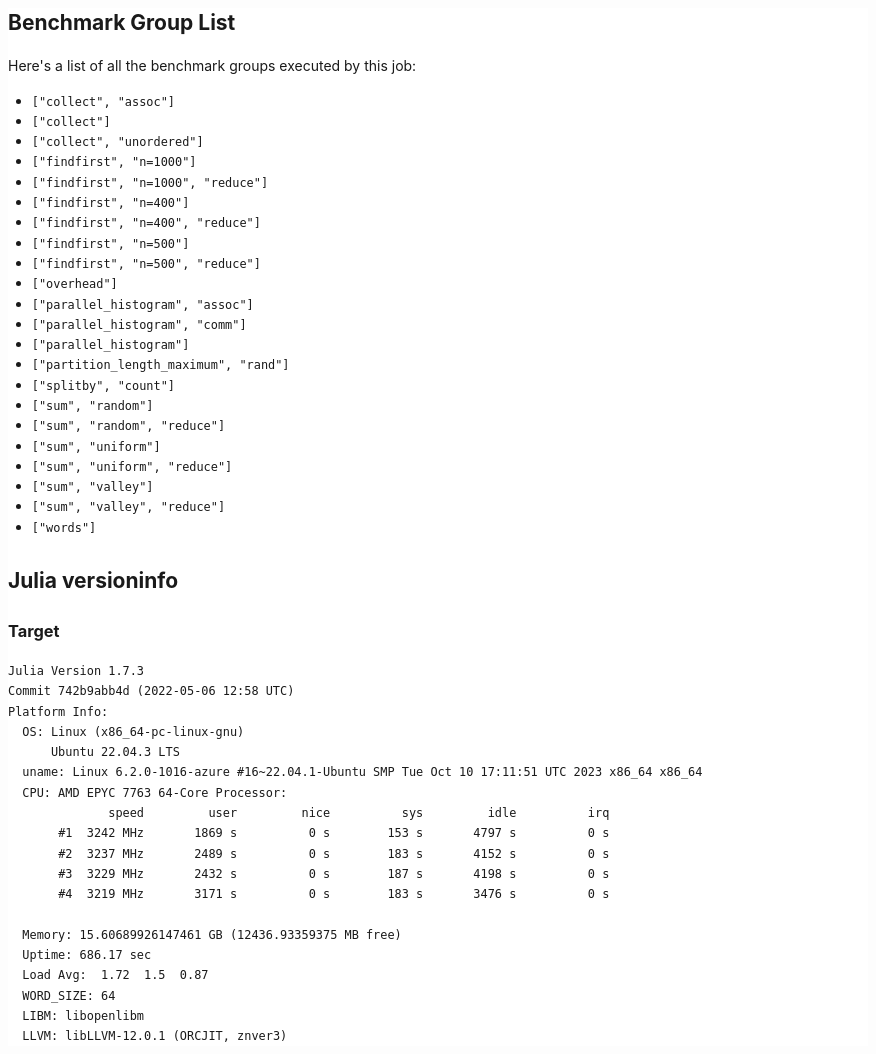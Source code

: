 ## Benchmark Group List
Here's a list of all the benchmark groups executed by this job:

- `["collect", "assoc"]`
- `["collect"]`
- `["collect", "unordered"]`
- `["findfirst", "n=1000"]`
- `["findfirst", "n=1000", "reduce"]`
- `["findfirst", "n=400"]`
- `["findfirst", "n=400", "reduce"]`
- `["findfirst", "n=500"]`
- `["findfirst", "n=500", "reduce"]`
- `["overhead"]`
- `["parallel_histogram", "assoc"]`
- `["parallel_histogram", "comm"]`
- `["parallel_histogram"]`
- `["partition_length_maximum", "rand"]`
- `["splitby", "count"]`
- `["sum", "random"]`
- `["sum", "random", "reduce"]`
- `["sum", "uniform"]`
- `["sum", "uniform", "reduce"]`
- `["sum", "valley"]`
- `["sum", "valley", "reduce"]`
- `["words"]`

## Julia versioninfo

### Target
```
Julia Version 1.7.3
Commit 742b9abb4d (2022-05-06 12:58 UTC)
Platform Info:
  OS: Linux (x86_64-pc-linux-gnu)
      Ubuntu 22.04.3 LTS
  uname: Linux 6.2.0-1016-azure #16~22.04.1-Ubuntu SMP Tue Oct 10 17:11:51 UTC 2023 x86_64 x86_64
  CPU: AMD EPYC 7763 64-Core Processor: 
              speed         user         nice          sys         idle          irq
       #1  3242 MHz       1869 s          0 s        153 s       4797 s          0 s
       #2  3237 MHz       2489 s          0 s        183 s       4152 s          0 s
       #3  3229 MHz       2432 s          0 s        187 s       4198 s          0 s
       #4  3219 MHz       3171 s          0 s        183 s       3476 s          0 s
       
  Memory: 15.60689926147461 GB (12436.93359375 MB free)
  Uptime: 686.17 sec
  Load Avg:  1.72  1.5  0.87
  WORD_SIZE: 64
  LIBM: libopenlibm
  LLVM: libLLVM-12.0.1 (ORCJIT, znver3)
```

